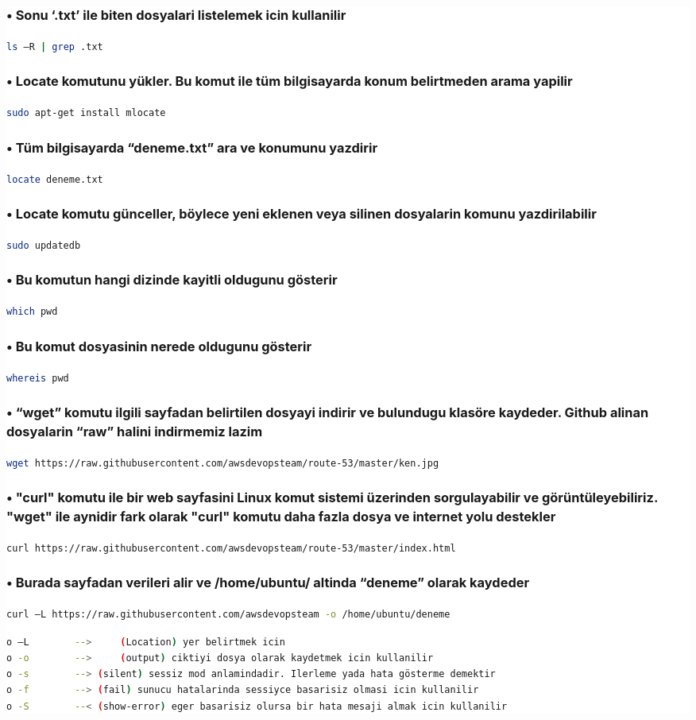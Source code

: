 ### • Sonu ‘.txt’ ile biten dosyalari listelemek icin kullanilir
```bash
ls –R | grep .txt
```

### • Locate komutunu yükler. Bu komut ile tüm bilgisayarda konum belirtmeden arama yapilir
```bash
sudo apt-get install mlocate
```

### • Tüm bilgisayarda “deneme.txt” ara ve konumunu yazdirir
```bash
locate deneme.txt
```

### • Locate komutu günceller, böylece yeni eklenen veya silinen dosyalarin komunu yazdirilabilir
```bash
sudo updatedb
```

### • Bu komutun hangi dizinde kayitli oldugunu gösterir
```bash
which pwd
```

### • Bu komut dosyasinin nerede oldugunu gösterir
```bash
whereis pwd
```

### • “wget” komutu ilgili sayfadan belirtilen dosyayi indirir ve bulundugu klasöre kaydeder. Github alinan dosyalarin “raw” halini indirmemiz lazim
```bash
wget https://raw.githubusercontent.com/awsdevopsteam/route-53/master/ken.jpg
```

### • "curl" komutu ile bir web sayfasini Linux komut sistemi üzerinden sorgulayabilir ve görüntüleyebiliriz. "wget" ile aynidir fark olarak "curl" komutu daha fazla dosya ve internet yolu destekler
```bash
curl https://raw.githubusercontent.com/awsdevopsteam/route-53/master/index.html
```

### • Burada sayfadan verileri alir ve /home/ubuntu/ altinda “deneme” olarak kaydeder 
```bash
curl –L https://raw.githubusercontent.com/awsdevopsteam -o /home/ubuntu/deneme
```
```bash
o –L 		--> 	(Location) yer belirtmek icin    
o -o 		--> 	(output) ciktiyi dosya olarak kaydetmek icin kullanilir
o -s		-->	(silent) sessiz mod anlamindadir. Ilerleme yada hata gösterme demektir
o -f		-->	(fail) sunucu hatalarinda sessiyce basarisiz olmasi icin kullanilir
o -S		--<	(show-error) eger basarisiz olursa bir hata mesaji almak icin kullanilir
```
